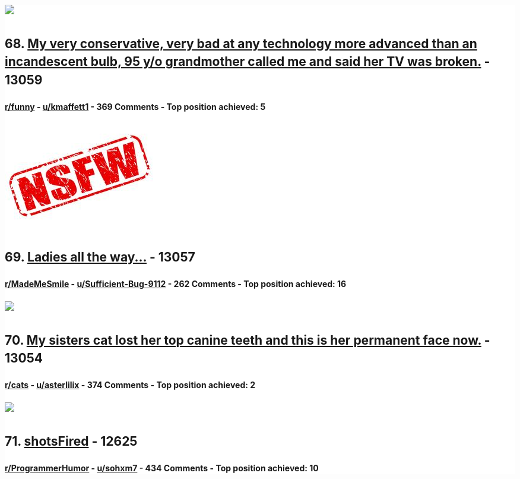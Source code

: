 <a href="https://i.redd.it/9g175iefnbeb1.png"><img src="https://b.thumbs.redditmedia.com/PvrmCrwXEjcvx2KHguSea24-Tt36s9BDhux4XJiN6Wk.jpg"></img></a>

## 68. [My very conservative, very bad at any technology more advanced than an incandescent bulb, 95 y/o grandmother called me and said her TV was broken.](http://reddit.com/r/funny/comments/15ai507/my_very_conservative_very_bad_at_any_technology/) - 13059
#### [r/funny](http://reddit.com/r/funny) - [u/kmaffett1](http://reddit.com/u/kmaffett1) - 369 Comments - Top position achieved: 5

<a href="https://i.redd.it/ixm3ziwzldeb1.jpg"><img src="https://github.com/mgerb/top-of-reddit/raw/master/nsfw.jpg"></img></a>

## 69. [Ladies all the way...](http://reddit.com/r/MadeMeSmile/comments/15adn3g/ladies_all_the_way/) - 13057
#### [r/MadeMeSmile](http://reddit.com/r/MadeMeSmile) - [u/Sufficient-Bug-9112](http://reddit.com/u/Sufficient-Bug-9112) - 262 Comments - Top position achieved: 16

<a href="https://v.redd.it/norme9jerceb1"><img src="https://external-preview.redd.it/N2FuenV1Z2VyY2ViMfOloK7QdosFm5CmSUi2ovPxdB1ir14Ciydq_L6IeFwD.png?width=140&amp;height=140&amp;crop=140:140,smart&amp;format=jpg&amp;v=enabled&amp;lthumb=true&amp;s=9dbe476ab97dc43d47e75c0aa83821a81a1ba31e"></img></a>

## 70. [My sisters cat lost her top canine teeth and this is her permanent face now.](http://reddit.com/r/cats/comments/15al0oh/my_sisters_cat_lost_her_top_canine_teeth_and_this/) - 13054
#### [r/cats](http://reddit.com/r/cats) - [u/asterlilix](http://reddit.com/u/asterlilix) - 374 Comments - Top position achieved: 2

<a href="https://i.redd.it/rg4qp3uc6eeb1.jpg"><img src="https://b.thumbs.redditmedia.com/ktxMnDLL_-D9qT70d-mUK_CraxYba-xJkJJE-JZz6zA.jpg"></img></a>

## 71. [shotsFired](http://reddit.com/r/ProgrammerHumor/comments/15a8l0m/shotsfired/) - 12625
#### [r/ProgrammerHumor](http://reddit.com/r/ProgrammerHumor) - [u/sohxm7](http://reddit.com/u/sohxm7) - 434 Comments - Top position achieved: 10
